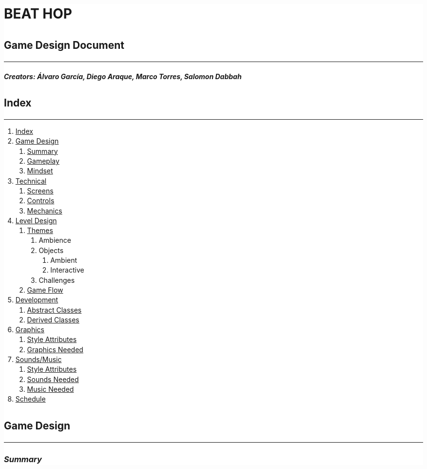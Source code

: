 # BEAT HOP

## Game Design Document

---

##### _Creators: Álvaro García, Diego Araque, Marco Torres, Salomon Dabbah_

##

## Index

---

1. [Index](#index)
2. [Game Design](#game-design)
   1. [Summary](#summary)
   2. [Gameplay](#gameplay)
   3. [Mindset](#mindset)
3. [Technical](#technical)
   1. [Screens](#screens)
   2. [Controls](#controls)
   3. [Mechanics](#mechanics)
4. [Level Design](#level-design)
   1. [Themes](#themes)
      1. Ambience
      2. Objects
         1. Ambient
         2. Interactive
      3. Challenges
   2. [Game Flow](#game-flow)
5. [Development](#development)
   1. [Abstract Classes](#abstract-classes--components)
   2. [Derived Classes](#derived-classes--component-compositions)
6. [Graphics](#graphics)
   1. [Style Attributes](#style-attributes)
   2. [Graphics Needed](#graphics-needed)
7. [Sounds/Music](#soundsmusic)
   1. [Style Attributes](#style-attributes-1)
   2. [Sounds Needed](#sounds-needed)
   3. [Music Needed](#music-needed)
8. [Schedule](#schedule)

## Game Design

---

### _Summary_
